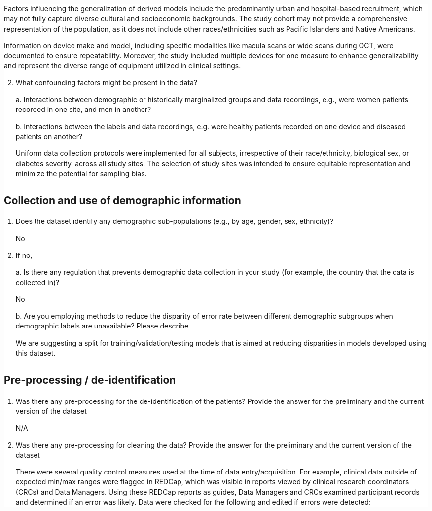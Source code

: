    Factors influencing the generalization of derived models include the predominantly urban and hospital-based recruitment, which may not fully capture diverse cultural and socioeconomic backgrounds. The study cohort may not provide a comprehensive representation of the population, as it does not include other races/ethnicities such as Pacific Islanders and Native Americans.

   Information on device make and model, including specific modalities like macula scans or wide scans during OCT, were documented to ensure repeatability. Moreover, the study included multiple devices for one measure to enhance generalizability and represent the diverse range of equipment utilized in clinical settings.

2. What confounding factors might be present in the data?

   a. Interactions between demographic or historically marginalized groups and data recordings, e.g., were women patients recorded in one site, and men in another?

   b. Interactions between the labels and data recordings, e.g. were healthy patients recorded on one device and diseased patients on another?

   Uniform data collection protocols were implemented for all subjects, irrespective of their race/ethnicity, biological sex, or diabetes severity, across all study sites. The selection of study sites was intended to ensure equitable representation and minimize the potential for sampling bias.

## Collection and use of demographic information

1. Does the dataset identify any demographic sub-populations (e.g., by age, gender, sex, ethnicity)?

   No

2. If no,

   a. Is there any regulation that prevents demographic data collection in your study (for example, the country that the data is collected in)?

   No

   b. Are you employing methods to reduce the disparity of error rate between different demographic subgroups when demographic labels are unavailable? Please describe.

   We are suggesting a split for training/validation/testing models that is aimed at reducing disparities in models developed using this dataset.

## Pre-processing / de-identification

1. Was there any pre-processing for the de-identification of the patients? Provide the answer for the preliminary and the current version of the dataset

   N/A

2. Was there any pre-processing for cleaning the data? Provide the answer for the preliminary and the current version of the dataset

   There were several quality control measures used at the time of data entry/acquisition. For example, clinical data outside of expected min/max ranges were flagged in REDCap, which was visible in reports viewed by clinical research coordinators (CRCs) and Data Managers. Using these REDCap reports as guides, Data Managers and CRCs examined participant records and determined if an error was likely. Data were checked for the following and edited if errors were detected:
